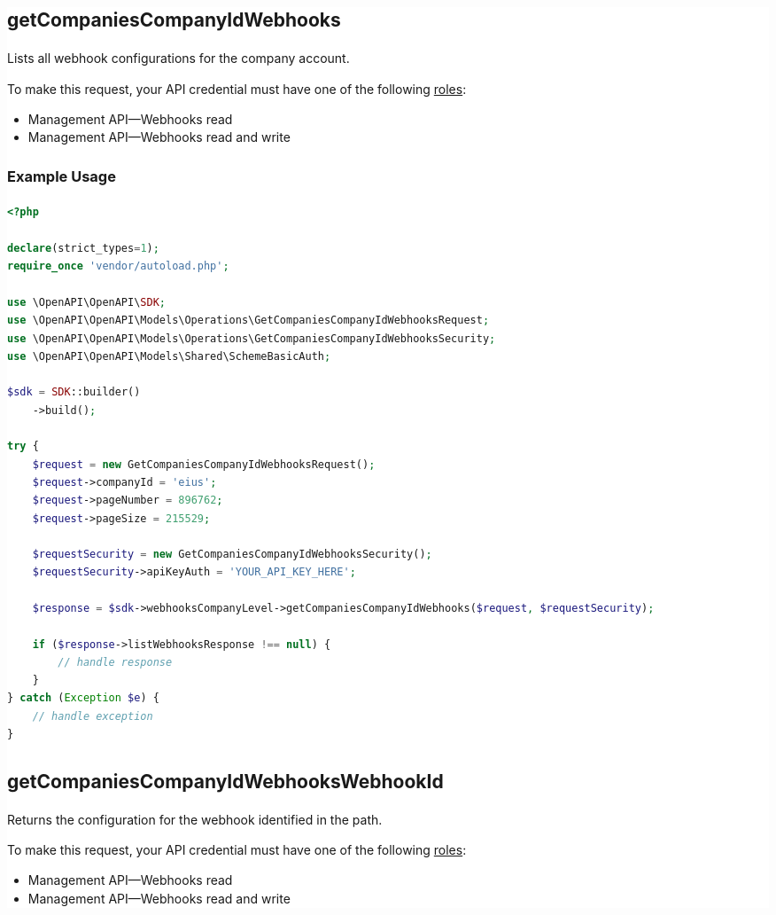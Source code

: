 ## getCompaniesCompanyIdWebhooks

Lists all webhook configurations for the company account.

To make this request, your API credential must have one of the following [roles](https://docs.adyen.com/development-resources/api-credentials#api-permissions):
* Management API—Webhooks read
* Management API—Webhooks read and write

### Example Usage

```php
<?php

declare(strict_types=1);
require_once 'vendor/autoload.php';

use \OpenAPI\OpenAPI\SDK;
use \OpenAPI\OpenAPI\Models\Operations\GetCompaniesCompanyIdWebhooksRequest;
use \OpenAPI\OpenAPI\Models\Operations\GetCompaniesCompanyIdWebhooksSecurity;
use \OpenAPI\OpenAPI\Models\Shared\SchemeBasicAuth;

$sdk = SDK::builder()
    ->build();

try {
    $request = new GetCompaniesCompanyIdWebhooksRequest();
    $request->companyId = 'eius';
    $request->pageNumber = 896762;
    $request->pageSize = 215529;

    $requestSecurity = new GetCompaniesCompanyIdWebhooksSecurity();
    $requestSecurity->apiKeyAuth = 'YOUR_API_KEY_HERE';

    $response = $sdk->webhooksCompanyLevel->getCompaniesCompanyIdWebhooks($request, $requestSecurity);

    if ($response->listWebhooksResponse !== null) {
        // handle response
    }
} catch (Exception $e) {
    // handle exception
}
```

## getCompaniesCompanyIdWebhooksWebhookId

Returns the configuration for the webhook identified in the path.

To make this request, your API credential must have one of the following [roles](https://docs.adyen.com/development-resources/api-credentials#api-permissions):
* Management API—Webhooks read
* Management API—Webhooks read and write
